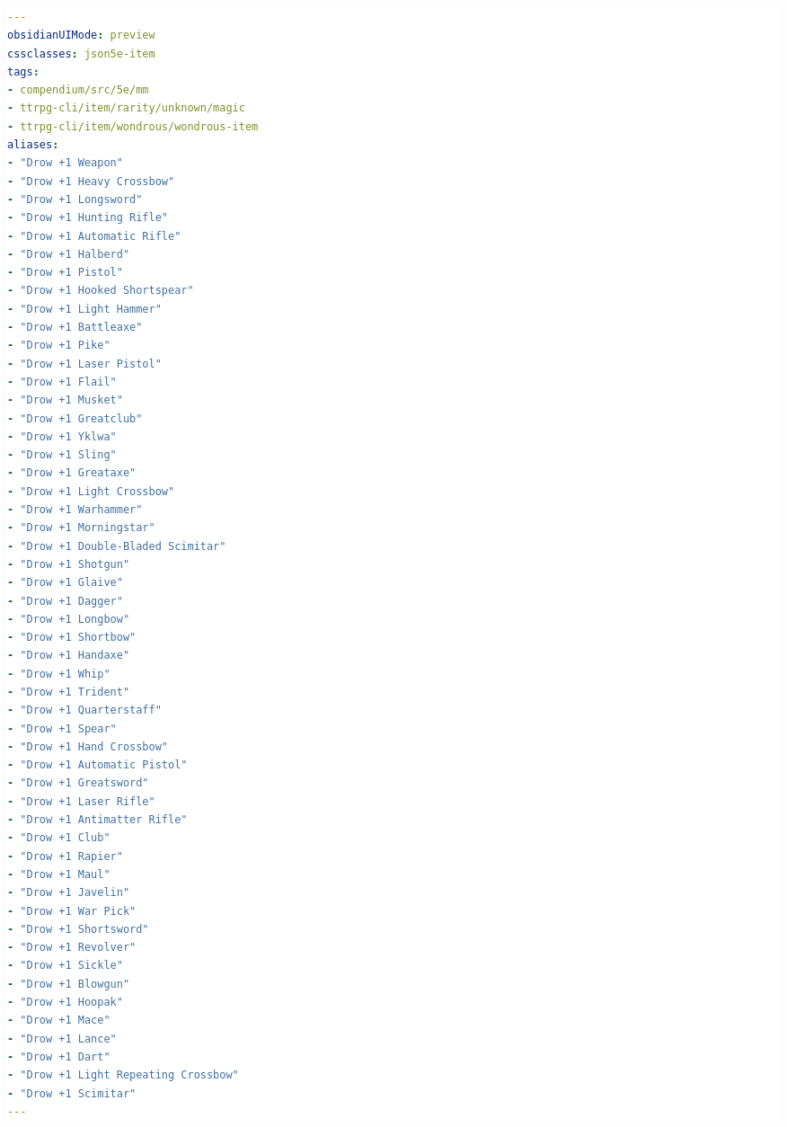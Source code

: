 ```yaml
---
obsidianUIMode: preview
cssclasses: json5e-item
tags:
- compendium/src/5e/mm
- ttrpg-cli/item/rarity/unknown/magic
- ttrpg-cli/item/wondrous/wondrous-item
aliases: 
- "Drow +1 Weapon"
- "Drow +1 Heavy Crossbow"
- "Drow +1 Longsword"
- "Drow +1 Hunting Rifle"
- "Drow +1 Automatic Rifle"
- "Drow +1 Halberd"
- "Drow +1 Pistol"
- "Drow +1 Hooked Shortspear"
- "Drow +1 Light Hammer"
- "Drow +1 Battleaxe"
- "Drow +1 Pike"
- "Drow +1 Laser Pistol"
- "Drow +1 Flail"
- "Drow +1 Musket"
- "Drow +1 Greatclub"
- "Drow +1 Yklwa"
- "Drow +1 Sling"
- "Drow +1 Greataxe"
- "Drow +1 Light Crossbow"
- "Drow +1 Warhammer"
- "Drow +1 Morningstar"
- "Drow +1 Double-Bladed Scimitar"
- "Drow +1 Shotgun"
- "Drow +1 Glaive"
- "Drow +1 Dagger"
- "Drow +1 Longbow"
- "Drow +1 Shortbow"
- "Drow +1 Handaxe"
- "Drow +1 Whip"
- "Drow +1 Trident"
- "Drow +1 Quarterstaff"
- "Drow +1 Spear"
- "Drow +1 Hand Crossbow"
- "Drow +1 Automatic Pistol"
- "Drow +1 Greatsword"
- "Drow +1 Laser Rifle"
- "Drow +1 Antimatter Rifle"
- "Drow +1 Club"
- "Drow +1 Rapier"
- "Drow +1 Maul"
- "Drow +1 Javelin"
- "Drow +1 War Pick"
- "Drow +1 Shortsword"
- "Drow +1 Revolver"
- "Drow +1 Sickle"
- "Drow +1 Blowgun"
- "Drow +1 Hoopak"
- "Drow +1 Mace"
- "Drow +1 Lance"
- "Drow +1 Dart"
- "Drow +1 Light Repeating Crossbow"
- "Drow +1 Scimitar"
---
```
